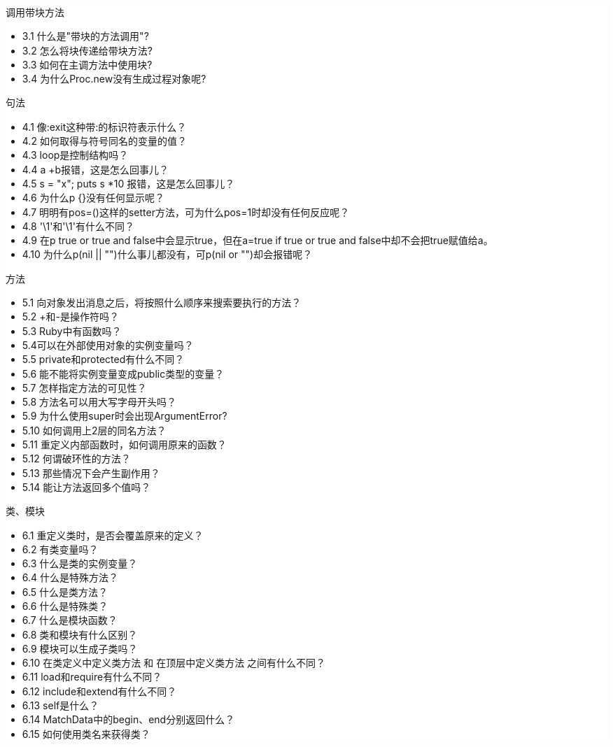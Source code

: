 调用带块方法

* 3.1 什么是"带块的方法调用"?
* 3.2 怎么将块传递给带块方法?
* 3.3 如何在主调方法中使用块?
* 3.4 为什么Proc.new没有生成过程对象呢?

句法

* 4.1 像:exit这种带:的标识符表示什么？
* 4.2 如何取得与符号同名的变量的值？
* 4.3 loop是控制结构吗？
* 4.4 a +b报错，这是怎么回事儿？
* 4.5 s = "x"; puts s *10 报错，这是怎么回事儿？
* 4.6 为什么p {}没有任何显示呢？
* 4.7 明明有pos=()这样的setter方法，可为什么pos=1时却没有任何反应呢？
* 4.8 '\1'和'\\1'有什么不同？
* 4.9 在p true or true an<span>d</span> false中会显示true，但在a=true if true or true and false中却不会把true赋值给a。
* 4.10 为什么p(nil || "")什么事儿都没有，可p(nil or "")却会报错呢？

方法

* 5.1 向对象发出消息之后，将按照什么顺序来搜索要执行的方法？
* 5.2 +和-是操作符吗？
* 5.3 Ruby中有函数吗？
* 5.4可以在外部使用对象的实例变量吗？
* 5.5 private和protected有什么不同？
* 5.6 能不能将实例变量变成public类型的变量？
* 5.7 怎样指定方法的可见性？
* 5.8 方法名可以用大写字母开头吗？
* 5.9 为什么使用super时会出现ArgumentError?
* 5.10 如何调用上2层的同名方法？
* 5.11 重定义内部函数时，如何调用原来的函数？
* 5.12 何谓破环性的方法？
* 5.13 那些情况下会产生副作用？
* 5.14 能让方法返回<span>多个值</span>吗？

类、模块

* 6.1 重定义类时，是否会覆盖原来的定义？
* 6.2 有类变量吗？
* 6.3 什么是类的实例变量？
* 6.4 什么是特殊方法？
* 6.5 什么是类方法？
* 6.6 什么是特殊类？
* 6.7 什么是模块函数？
* 6.8 类和模块有什么区别？
* 6.9 模块可以生成子类吗？
* 6.10 在类定义中定义类方法 和 在顶层中定义类方法 之间有什么不同？
* 6.11 load和require有什么不同？
* 6.12 include和extend有什么不同？
* 6.13 self是什么？
* 6.14 MatchData中的begin、end分别返回什么？
* 6.15 如何使用类名来获得类？
